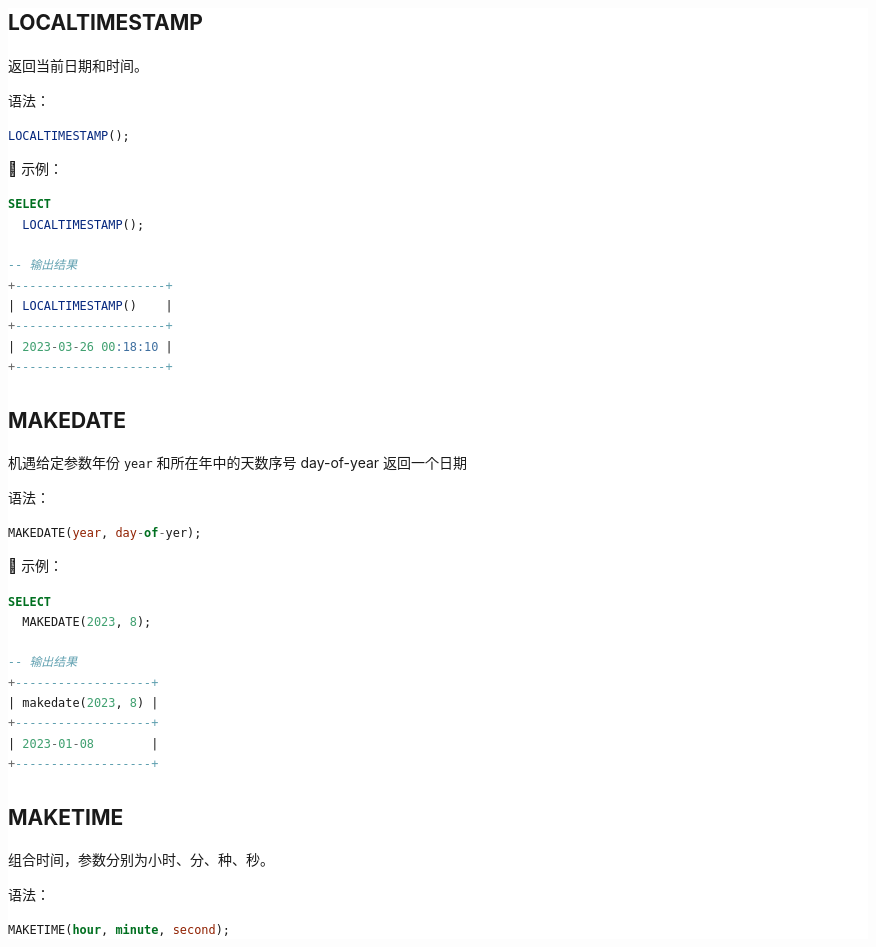 ## LOCALTIMESTAMP

返回当前日期和时间。

语法：

```sql
LOCALTIMESTAMP();
```

🌰 示例：

```sql
SELECT
  LOCALTIMESTAMP();

-- 输出结果
+---------------------+
| LOCALTIMESTAMP()    |
+---------------------+
| 2023-03-26 00:18:10 |
+---------------------+
```

## MAKEDATE

机遇给定参数年份 `year` 和所在年中的天数序号 day-of-year 返回一个日期

语法：

```sql
MAKEDATE(year, day-of-yer);
```

🌰 示例：

```sql
SELECT
  MAKEDATE(2023, 8);

-- 输出结果
+-------------------+
| makedate(2023, 8) |
+-------------------+
| 2023-01-08        |
+-------------------+
```

## MAKETIME

组合时间，参数分别为小时、分、种、秒。

语法：

```sql
MAKETIME(hour, minute, second);
```
